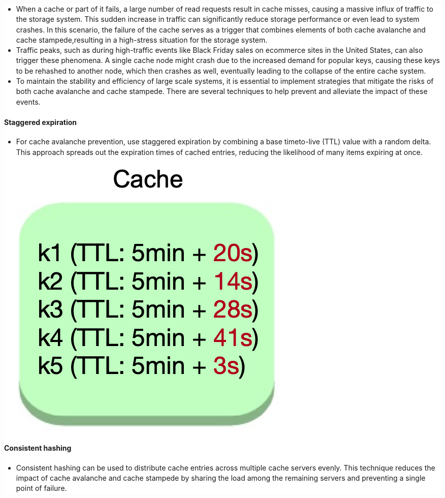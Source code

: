- When a cache or part of it fails, a large number of read requests result in cache misses, causing a massive influx of traffic to the storage system. This sudden increase in traffic can significantly reduce storage performance or even lead to system crashes. In this scenario, the failure of the cache serves as a trigger that combines elements of both cache avalanche and cache stampede,resulting in a high-stress situation for the storage system.
- Traffic peaks, such as during high-traffic events like Black Friday sales on ecommerce sites in the United States, can also trigger these phenomena. A single cache node might crash due to the increased demand for popular keys, causing these keys to be rehashed to another node, which then crashes as well, eventually leading to the collapse of the entire cache system.
- To maintain the stability and efficiency of large scale systems, it is essential to implement strategies that mitigate the risks of both cache avalanche and cache stampede. There are  several techniques to help prevent and alleviate the impact of these events.
#### Staggered expiration
- For cache avalanche prevention, use staggered expiration by combining a base timeto-live (TTL) value with a random delta. This approach spreads out the expiration
times of cached entries, reducing the likelihood of many items expiring at once.
 ![plot](../img/staggered-expiration.png)

#### Consistent hashing
- Consistent hashing can be used to distribute cache entries across multiple cache
servers evenly. This technique reduces the impact of cache avalanche and cache
stampede by sharing the load among the remaining servers and preventing a single
point of failure.
